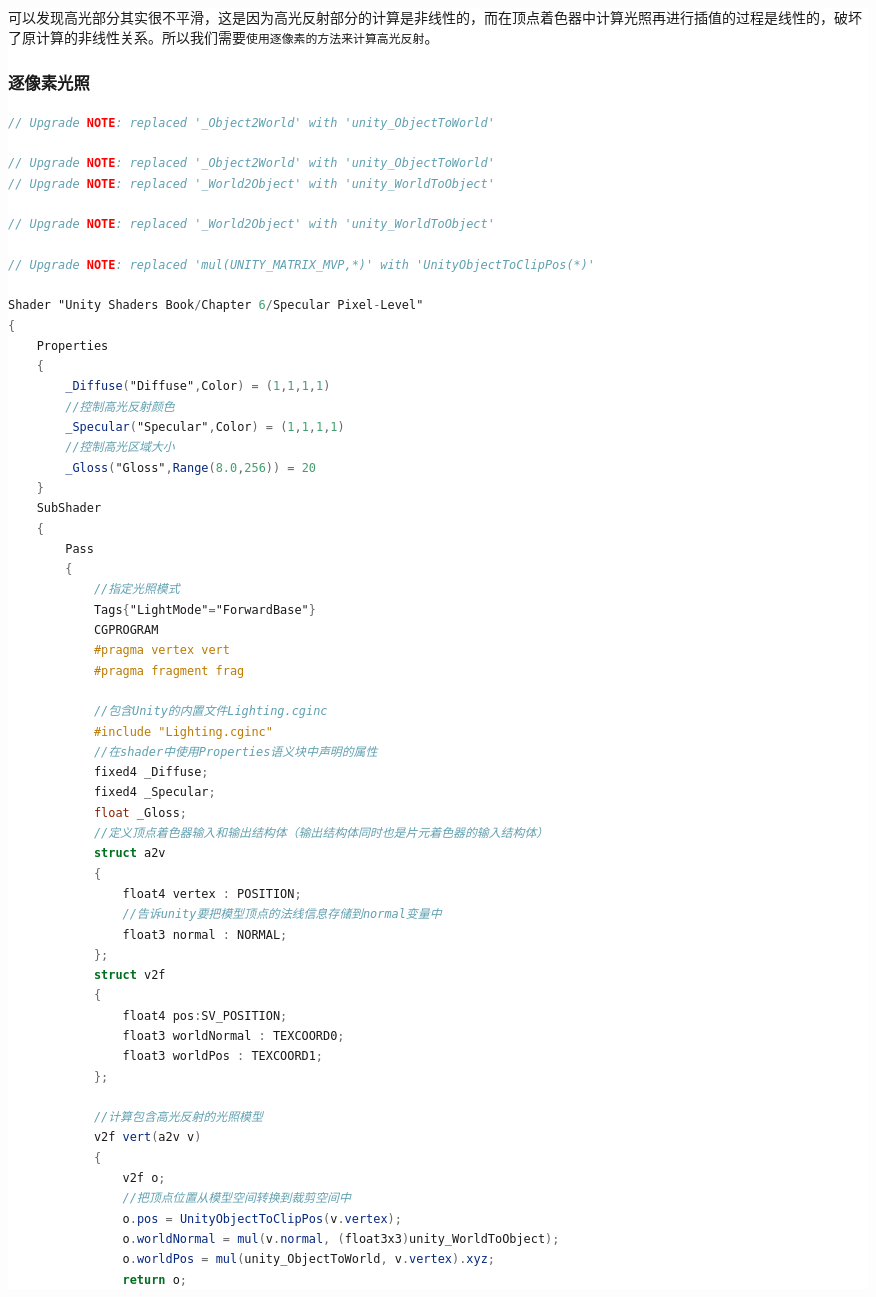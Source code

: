 ```glsl
```
可以发现高光部分其实很不平滑，这是因为高光反射部分的计算是非线性的，而在顶点着色器中计算光照再进行插值的过程是线性的，破坏了原计算的非线性关系。所以我们需要`使用逐像素的方法来计算高光反射`。
### 逐像素光照
```glsl
// Upgrade NOTE: replaced '_Object2World' with 'unity_ObjectToWorld'

// Upgrade NOTE: replaced '_Object2World' with 'unity_ObjectToWorld'
// Upgrade NOTE: replaced '_World2Object' with 'unity_WorldToObject'

// Upgrade NOTE: replaced '_World2Object' with 'unity_WorldToObject'

// Upgrade NOTE: replaced 'mul(UNITY_MATRIX_MVP,*)' with 'UnityObjectToClipPos(*)'

Shader "Unity Shaders Book/Chapter 6/Specular Pixel-Level"
{
    Properties
    {
        _Diffuse("Diffuse",Color) = (1,1,1,1)
        //控制高光反射颜色
        _Specular("Specular",Color) = (1,1,1,1)
        //控制高光区域大小
        _Gloss("Gloss",Range(8.0,256)) = 20
    }
    SubShader
    {   
        Pass
        {
            //指定光照模式
            Tags{"LightMode"="ForwardBase"}
            CGPROGRAM
            #pragma vertex vert
            #pragma fragment frag
            
            //包含Unity的内置文件Lighting.cginc
            #include "Lighting.cginc"
            //在shader中使用Properties语义块中声明的属性
            fixed4 _Diffuse;
            fixed4 _Specular;
            float _Gloss;
            //定义顶点着色器输入和输出结构体（输出结构体同时也是片元着色器的输入结构体）
            struct a2v
            {
                float4 vertex : POSITION;
                //告诉unity要把模型顶点的法线信息存储到normal变量中
                float3 normal : NORMAL;
            };
            struct v2f
            {
                float4 pos:SV_POSITION;
                float3 worldNormal : TEXCOORD0;
                float3 worldPos : TEXCOORD1;
            };
            
            //计算包含高光反射的光照模型
            v2f vert(a2v v)
            {
                v2f o;
                //把顶点位置从模型空间转换到裁剪空间中
                o.pos = UnityObjectToClipPos(v.vertex);
                o.worldNormal = mul(v.normal, (float3x3)unity_WorldToObject);
                o.worldPos = mul(unity_ObjectToWorld, v.vertex).xyz;
                return o;
```